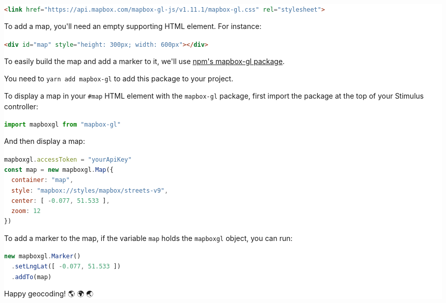 ```html
<link href="https://api.mapbox.com/mapbox-gl-js/v1.11.1/mapbox-gl.css" rel="stylesheet">
```

To add a map, you'll need an empty supporting HTML element. For instance:

```html
<div id="map" style="height: 300px; width: 600px"></div>
```

To easily build the map and add a marker to it, we'll use [npm's mapbox-gl package](https://yarnpkg.com/en/package/mapbox-gl).

You need to `yarn add mapbox-gl` to add this package to your project.

To display a map in your `#map` HTML element with the `mapbox-gl` package, first import the package at the top of your Stimulus controller:

```javascript
import mapboxgl from "mapbox-gl"
```

And then display a map:

```javascript
mapboxgl.accessToken = "yourApiKey"
const map = new mapboxgl.Map({
  container: "map",
  style: "mapbox://styles/mapbox/streets-v9",
  center: [ -0.077, 51.533 ],
  zoom: 12
})
```

To add a marker to the map, if the variable `map` holds the `mapboxgl` object, you can run:

```js
new mapboxgl.Marker()
  .setLngLat([ -0.077, 51.533 ])
  .addTo(map)
```

Happy geocoding! 🌎 🌍 🌏
